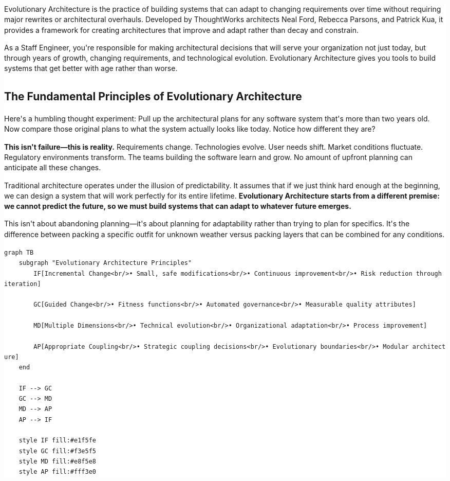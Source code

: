 Evolutionary Architecture is the practice of building systems that can adapt to changing requirements over time without requiring major rewrites or architectural overhauls. Developed by ThoughtWorks architects Neal Ford, Rebecca Parsons, and Patrick Kua, it provides a framework for creating architectures that improve and adapt rather than decay and constrain.

As a Staff Engineer, you're responsible for making architectural decisions that will serve your organization not just today, but through years of growth, changing requirements, and technological evolution. Evolutionary Architecture gives you tools to build systems that get better with age rather than worse.

## The Fundamental Principles of Evolutionary Architecture

Here's a humbling thought experiment: Pull up the architectural plans for any software system that's more than two years old. Now compare those original plans to what the system actually looks like today. Notice how different they are?

**This isn't failure—this is reality.** Requirements change. Technologies evolve. User needs shift. Market conditions fluctuate. Regulatory environments transform. The teams building the software learn and grow. No amount of upfront planning can anticipate all these changes.

Traditional architecture operates under the illusion of predictability. It assumes that if we just think hard enough at the beginning, we can design a system that will work perfectly for its entire lifetime. **Evolutionary Architecture starts from a different premise: we cannot predict the future, so we must build systems that can adapt to whatever future emerges.**

This isn't about abandoning planning—it's about planning for adaptability rather than trying to plan for specifics. It's the difference between packing a specific outfit for unknown weather versus packing layers that can be combined for any conditions.

```mermaid
graph TB
    subgraph "Evolutionary Architecture Principles"
        IF[Incremental Change<br/>• Small, safe modifications<br/>• Continuous improvement<br/>• Risk reduction through iteration]

        GC[Guided Change<br/>• Fitness functions<br/>• Automated governance<br/>• Measurable quality attributes]

        MD[Multiple Dimensions<br/>• Technical evolution<br/>• Organizational adaptation<br/>• Process improvement]

        AP[Appropriate Coupling<br/>• Strategic coupling decisions<br/>• Evolutionary boundaries<br/>• Modular architecture]
    end

    IF --> GC
    GC --> MD
    MD --> AP
    AP --> IF

    style IF fill:#e1f5fe
    style GC fill:#f3e5f5
    style MD fill:#e8f5e8
    style AP fill:#fff3e0
```
